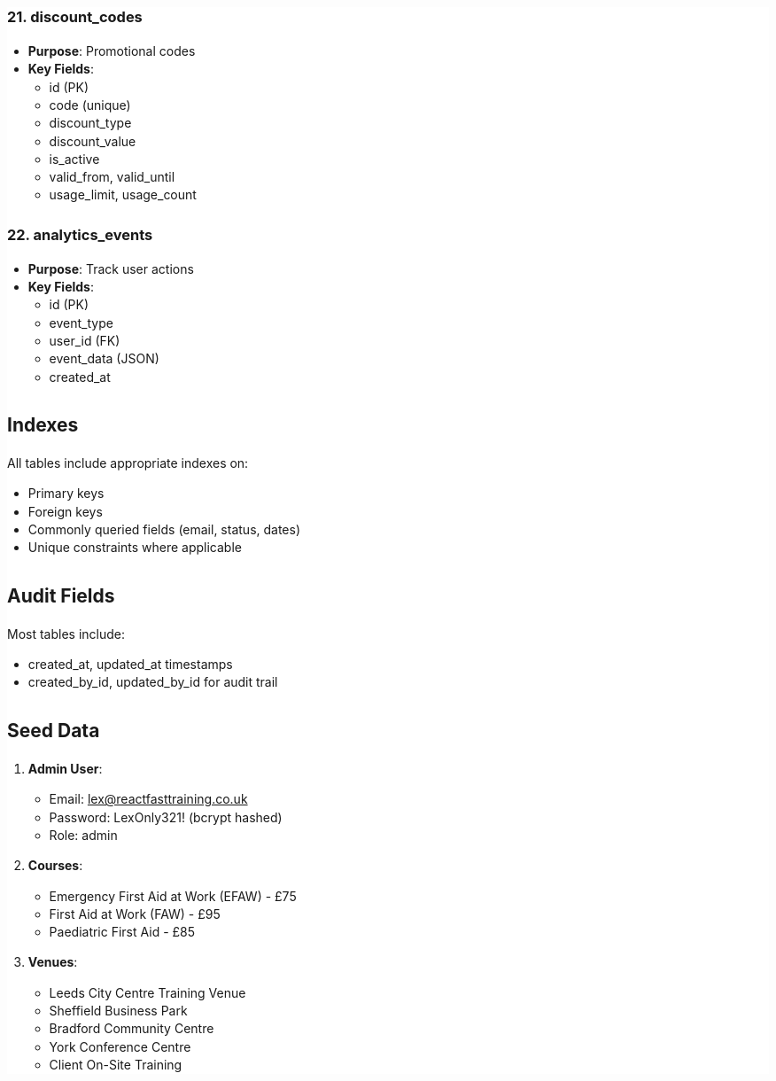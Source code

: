 ### 21. discount_codes
- **Purpose**: Promotional codes
- **Key Fields**:
  - id (PK)
  - code (unique)
  - discount_type
  - discount_value
  - is_active
  - valid_from, valid_until
  - usage_limit, usage_count

### 22. analytics_events
- **Purpose**: Track user actions
- **Key Fields**:
  - id (PK)
  - event_type
  - user_id (FK)
  - event_data (JSON)
  - created_at

## Indexes

All tables include appropriate indexes on:
- Primary keys
- Foreign keys
- Commonly queried fields (email, status, dates)
- Unique constraints where applicable

## Audit Fields

Most tables include:
- created_at, updated_at timestamps
- created_by_id, updated_by_id for audit trail

## Seed Data

1. **Admin User**:
   - Email: lex@reactfasttraining.co.uk
   - Password: LexOnly321! (bcrypt hashed)
   - Role: admin

2. **Courses**:
   - Emergency First Aid at Work (EFAW) - £75
   - First Aid at Work (FAW) - £95
   - Paediatric First Aid - £85

3. **Venues**:
   - Leeds City Centre Training Venue
   - Sheffield Business Park
   - Bradford Community Centre
   - York Conference Centre
   - Client On-Site Training
